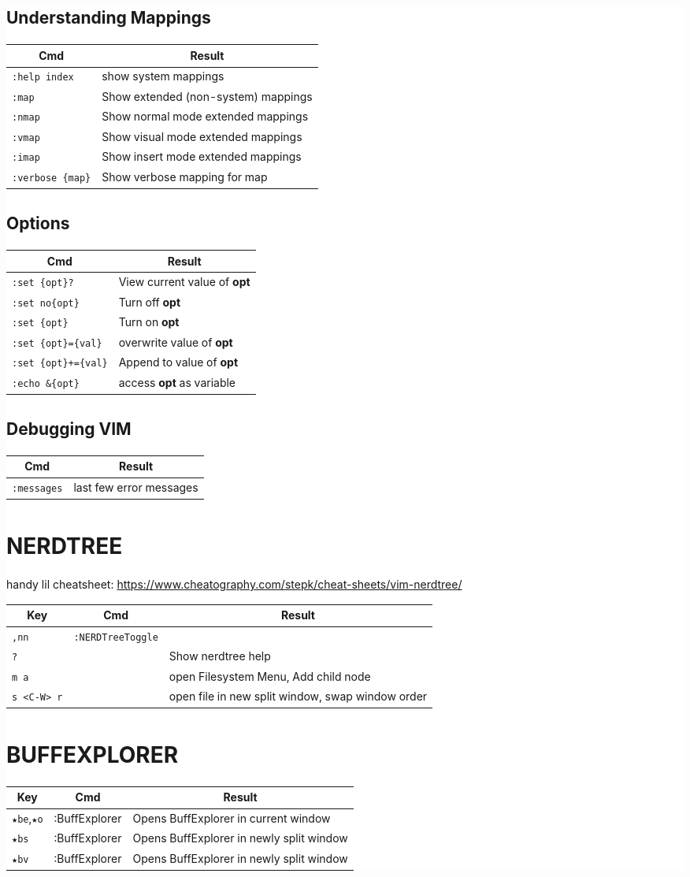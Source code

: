 Understanding Mappings
----
| Cmd | Result |
| --- | --- |
| `:help index` | show system mappings |
| `:map` | Show extended (non-system) mappings |
| `:nmap` | Show normal mode extended mappings |
| `:vmap` | Show visual mode extended mappings |
| `:imap` | Show insert mode extended mappings |
| `:verbose {map}` | Show verbose mapping for map |

Options
----
| Cmd | Result |
| --- | --- |
| `:set {opt}?` | View current value of **opt** |
| `:set no{opt}` | Turn off **opt** |
| `:set {opt}` | Turn on **opt** |
| `:set {opt}={val}` | overwrite value of **opt** |
| `:set {opt}+={val}` | Append to value of **opt** |
| `:echo &{opt}` | access **opt** as variable |

Debugging VIM
----
| Cmd | Result |
| --- | --- |
| `:messages` | last few error messages |

NERDTREE
====
handy lil cheatsheet: https://www.cheatography.com/stepk/cheat-sheets/vim-nerdtree/

| Key | Cmd | Result |
| --- | --- | --- |
| `,nn` | `:NERDTreeToggle` |  |
| `?` |  | Show nerdtree help |
| `m a` |   | open Filesystem Menu, Add child node |
| `s <C-W> r` |   | open file in new split window, swap window order |

BUFFEXPLORER
====
| Key | Cmd | Result |
| --- | --- | --- |
| `★be`,`★o` | :BuffExplorer | Opens BuffExplorer in current window |
| `★bs` | :BuffExplorer | Opens BuffExplorer in newly split window |
| `★bv` | :BuffExplorer | Opens BuffExplorer in newly split window |
